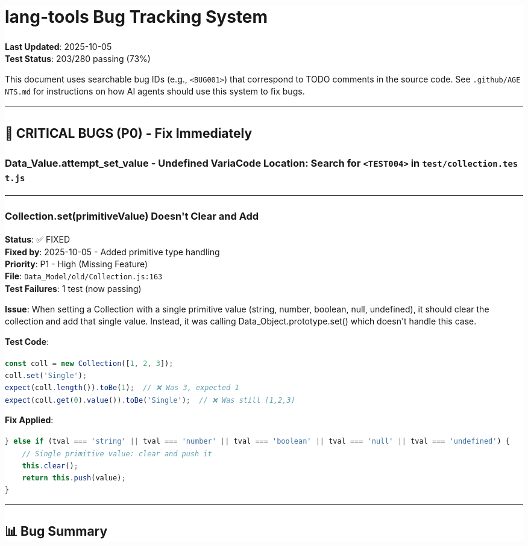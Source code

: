 # lang-tools Bug Tracking System

**Last Updated**: 2025-10-05  
**Test Status**: 203/280 passing (73%)

This document uses searchable bug IDs (e.g., `<BUG001>`) that correspond to TODO comments in the source code. See `.github/AGENTS.md` for instructions on how AI agents should use this system to fix bugs.

---

## 🔴 CRITICAL BUGS (P0) - Fix Immediately

### <BUG001> Data_Value.attempt_set_value - Undefined Varia**Code Location**: Search for `<TEST004>` in `test/collection.test.js`

---

### <BUG011> Collection.set(primitiveValue) Doesn't Clear and Add

**Status**: ✅ FIXED  
**Fixed by**: 2025-10-05 - Added primitive type handling  
**Priority**: P1 - High (Missing Feature)  
**File**: `Data_Model/old/Collection.js:163`  
**Test Failures**: 1 test (now passing)

**Issue**: When setting a Collection with a single primitive value (string, number, boolean, null, undefined), it should clear the collection and add that single value. Instead, it was calling Data_Object.prototype.set() which doesn't handle this case.

**Test Code**:
```javascript
const coll = new Collection([1, 2, 3]);
coll.set('Single');
expect(coll.length()).toBe(1);  // ❌ Was 3, expected 1
expect(coll.get(0).value()).toBe('Single');  // ❌ Was still [1,2,3]
```

**Fix Applied**:
```javascript
} else if (tval === 'string' || tval === 'number' || tval === 'boolean' || tval === 'null' || tval === 'undefined') {
    // Single primitive value: clear and push it
    this.clear();
    return this.push(value);
}
```

---

## 📊 Bug Summary
